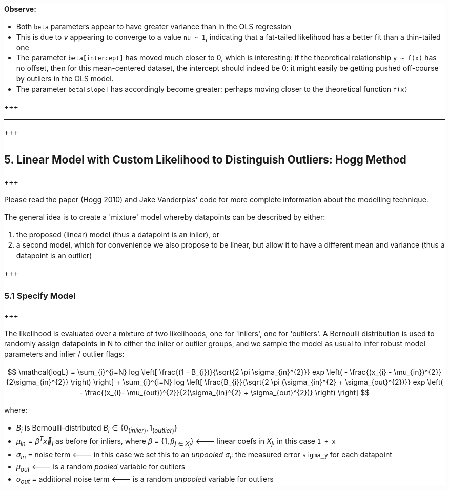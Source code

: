 **Observe:**

+ Both `beta` parameters appear to have greater variance than in the OLS regression
+ This is due to $\nu$ appearing to converge to a value `nu ~ 1`, indicating 
  that a fat-tailed likelihood has a better fit than a thin-tailed one
+ The parameter `beta[intercept]` has moved much closer to $0$, which is 
  interesting: if the theoretical relationship `y ~ f(x)` has no offset, 
  then for this mean-centered dataset, the intercept should indeed be $0$: it 
  might easily be getting pushed off-course by outliers in the OLS model.
+ The parameter `beta[slope]` has accordingly become greater: perhaps moving 
  closer to the theoretical function `f(x)`

+++

---

+++

## 5. Linear Model with Custom Likelihood to Distinguish Outliers: Hogg Method

+++

Please read the paper (Hogg 2010) and Jake Vanderplas' code for more complete information about the modelling technique.

The general idea is to create a 'mixture' model whereby datapoints can be described by either:

1. the proposed (linear) model (thus a datapoint is an inlier), or
2. a second model, which for convenience we also propose to be linear, but allow it to have a different mean and variance (thus a datapoint is an outlier)

+++

### 5.1 Specify Model

+++

The likelihood is evaluated over a mixture of two likelihoods, one for 'inliers', one for 'outliers'. A Bernoulli distribution is used to randomly assign datapoints in N to either the inlier or outlier groups, and we sample the model as usual to infer robust model parameters and inlier / outlier flags:

$$
\mathcal{logL} = \sum_{i}^{i=N} log \left[ \frac{(1 - B_{i})}{\sqrt{2 \pi \sigma_{in}^{2}}} exp \left( - \frac{(x_{i} - \mu_{in})^{2}}{2\sigma_{in}^{2}} \right) \right] + \sum_{i}^{i=N} log \left[ \frac{B_{i}}{\sqrt{2 \pi (\sigma_{in}^{2} + \sigma_{out}^{2})}} exp \left( - \frac{(x_{i}- \mu_{out})^{2}}{2(\sigma_{in}^{2} + \sigma_{out}^{2})} \right) \right]
$$

where:  
+ $B_{i}$ is Bernoulli-distributed $B_{i} \in \{0_{(inlier)},1_{(outlier)}\}$
+ $\mu_{in} = \beta^{T} \vec{x}_{i}$ as before for inliers, where $\beta$ = $\{1, \beta_{j \in X_{j}}\}$  <--- linear coefs in 
$X_{j}$, in this case `1 + x`
+ $\sigma_{in}$ = noise term <--- in this case we set this to an _unpooled_ $\sigma_{i}$: the measured error `sigma_y` for each datapoint
+ $\mu_{out}$ <--- is a random _pooled_ variable for outliers
+ $\sigma_{out}$ = additional noise term <--- is a random _unpooled_ variable for outliers
